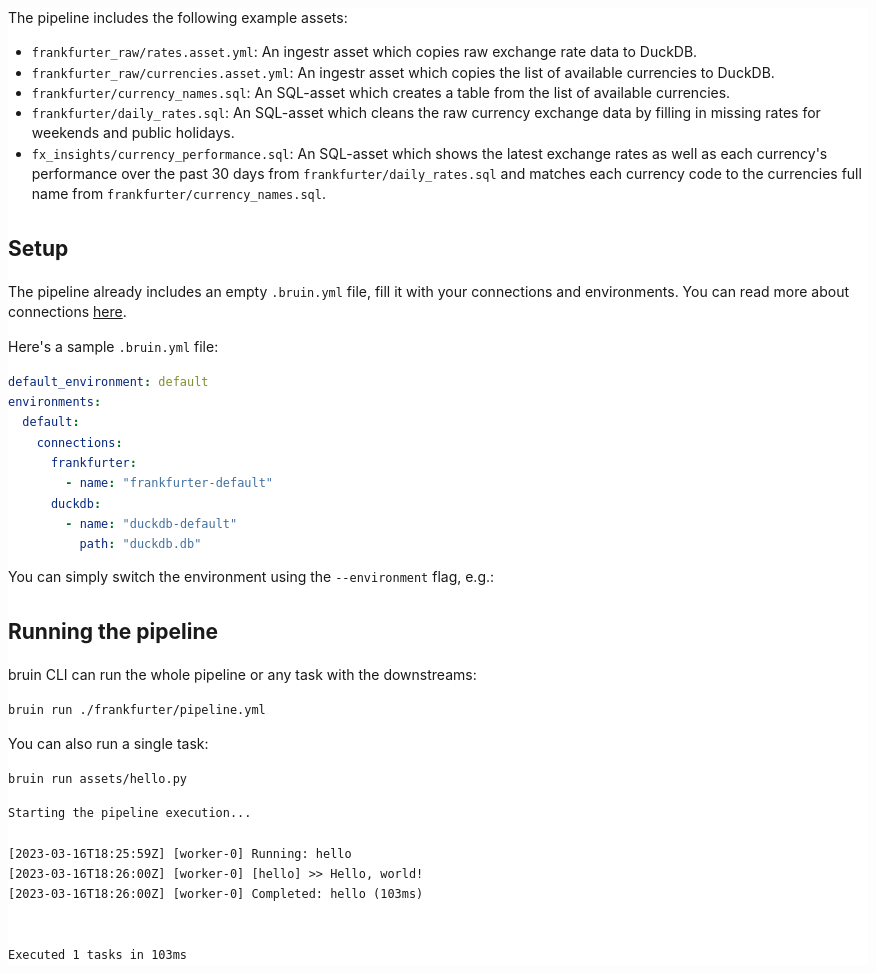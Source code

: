 The pipeline includes the following example assets:
- `frankfurter_raw/rates.asset.yml`: An ingestr asset which copies raw exchange rate data to DuckDB.
- `frankfurter_raw/currencies.asset.yml`: An ingestr asset which copies the list of available currencies to DuckDB.
- `frankfurter/currency_names.sql`: An SQL-asset which creates a table from the list of available currencies.
- `frankfurter/daily_rates.sql`: An SQL-asset which cleans the raw currency exchange data by filling in missing rates for weekends and public holidays.
- `fx_insights/currency_performance.sql`: An SQL-asset which shows the latest exchange rates as well as each currency's performance over the past 30 days from `frankfurter/daily_rates.sql` and matches each currency code to the currencies full name from `frankfurter/currency_names.sql`.

## Setup
The pipeline already includes an empty `.bruin.yml` file, fill it with your connections and environments. You can read more about connections [here](https://bruin-data.github.io/bruin/connections/overview.html).

Here's a sample `.bruin.yml` file:

```yaml
default_environment: default
environments:
  default:
    connections:
      frankfurter:
        - name: "frankfurter-default"
      duckdb:
        - name: "duckdb-default"
          path: "duckdb.db"
```

You can simply switch the environment using the `--environment` flag, e.g.:


## Running the pipeline

bruin CLI can run the whole pipeline or any task with the downstreams:

```shell
bruin run ./frankfurter/pipeline.yml
```

You can also run a single task:

```shell
bruin run assets/hello.py                            
```

```shell
Starting the pipeline execution...

[2023-03-16T18:25:59Z] [worker-0] Running: hello
[2023-03-16T18:26:00Z] [worker-0] [hello] >> Hello, world!
[2023-03-16T18:26:00Z] [worker-0] Completed: hello (103ms)


Executed 1 tasks in 103ms
```
